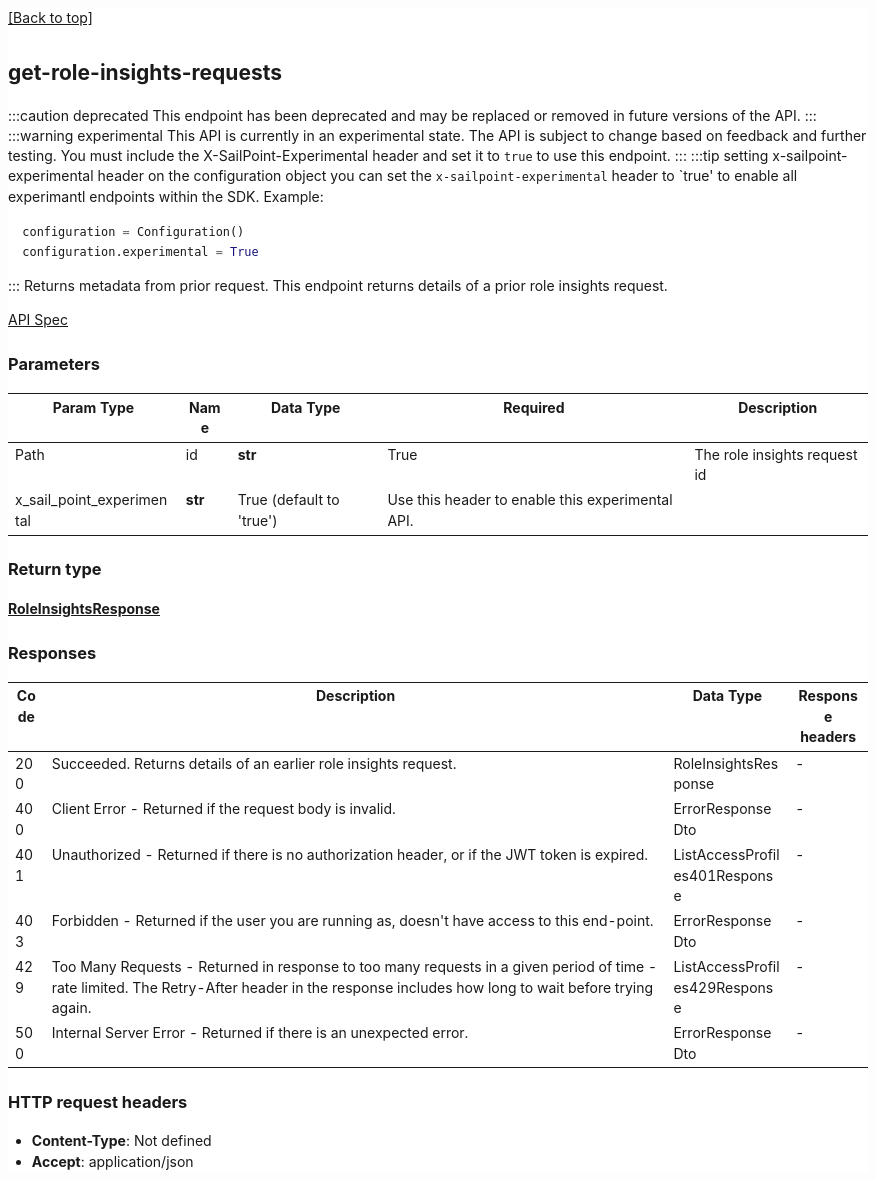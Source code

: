 [[Back to top]](#) 

## get-role-insights-requests
:::caution deprecated 
This endpoint has been deprecated and may be replaced or removed in future versions of the API.
:::
:::warning experimental 
This API is currently in an experimental state. The API is subject to change based on feedback and further testing. You must include the X-SailPoint-Experimental header and set it to `true` to use this endpoint.
:::
:::tip setting x-sailpoint-experimental header
 on the configuration object you can set the `x-sailpoint-experimental` header to `true' to enable all experimantl endpoints within the SDK.
 Example:
 ```python
   configuration = Configuration()
   configuration.experimental = True
 ```
:::
Returns metadata from prior request.
This endpoint returns details of a prior role insights request. 

[API Spec](https://developer.sailpoint.com/docs/api/v2024/get-role-insights-requests)

### Parameters 

Param Type | Name | Data Type | Required  | Description
------------- | ------------- | ------------- | ------------- | ------------- 
Path   | id | **str** | True  | The role insights request id
   | x_sail_point_experimental | **str** | True  (default to 'true') | Use this header to enable this experimental API.

### Return type
[**RoleInsightsResponse**](../models/role-insights-response)

### Responses
Code | Description  | Data Type | Response headers |
------------- | ------------- | ------------- |------------------|
200 | Succeeded. Returns details of an earlier role insights request. | RoleInsightsResponse |  -  |
400 | Client Error - Returned if the request body is invalid. | ErrorResponseDto |  -  |
401 | Unauthorized - Returned if there is no authorization header, or if the JWT token is expired. | ListAccessProfiles401Response |  -  |
403 | Forbidden - Returned if the user you are running as, doesn&#39;t have access to this end-point. | ErrorResponseDto |  -  |
429 | Too Many Requests - Returned in response to too many requests in a given period of time - rate limited. The Retry-After header in the response includes how long to wait before trying again. | ListAccessProfiles429Response |  -  |
500 | Internal Server Error - Returned if there is an unexpected error. | ErrorResponseDto |  -  |

### HTTP request headers
 - **Content-Type**: Not defined
 - **Accept**: application/json
